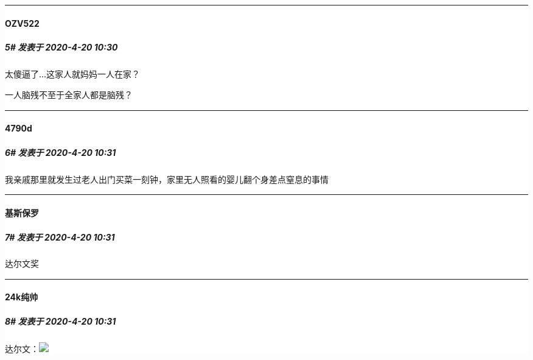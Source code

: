 




-----

####  OZV522  
##### 5#       发表于 2020-4-20 10:30




太傻逼了...这家人就妈妈一人在家？

一人脑残不至于全家人都是脑残？







-----

####  4790d  
##### 6#       发表于 2020-4-20 10:31




我亲戚那里就发生过老人出门买菜一刻钟，家里无人照看的婴儿翻个身差点窒息的事情







-----

####  基斯保罗  
##### 7#       发表于 2020-4-20 10:31




达尔文奖







-----

####  24k纯帅  
##### 8#       发表于 2020-4-20 10:31




达尔文：<img src="https://static.saraba1st.com/image/smiley/carton2017/051.png" referrerpolicy="no-referrer">






